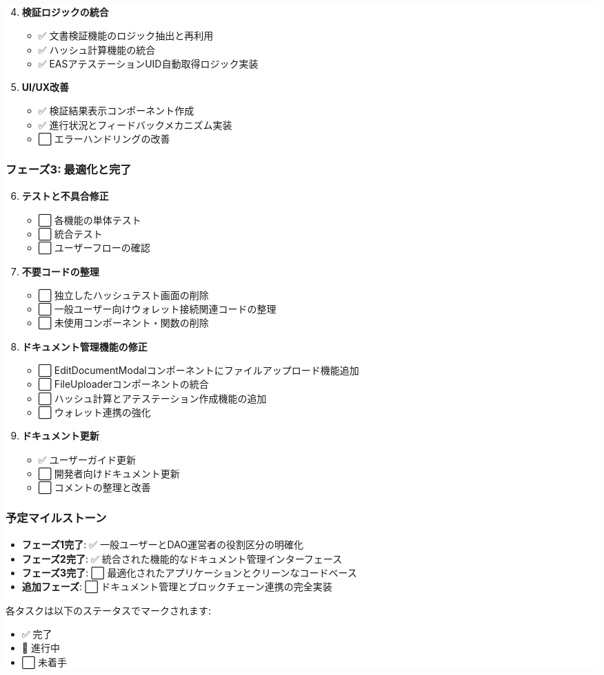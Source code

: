 4. **検証ロジックの統合**
   - ✅ 文書検証機能のロジック抽出と再利用
   - ✅ ハッシュ計算機能の統合
   - ✅ EASアテステーションUID自動取得ロジック実装

5. **UI/UX改善**
   - ✅ 検証結果表示コンポーネント作成
   - ✅ 進行状況とフィードバックメカニズム実装
   - ⬜️ エラーハンドリングの改善

### フェーズ3: 最適化と完了

6. **テストと不具合修正**
   - ⬜️ 各機能の単体テスト
   - ⬜️ 統合テスト
   - ⬜️ ユーザーフローの確認

7. **不要コードの整理**
   - ⬜️ 独立したハッシュテスト画面の削除
   - ⬜️ 一般ユーザー向けウォレット接続関連コードの整理
   - ⬜️ 未使用コンポーネント・関数の削除

8. **ドキュメント管理機能の修正**
   - ⬜️ EditDocumentModalコンポーネントにファイルアップロード機能追加
   - ⬜️ FileUploaderコンポーネントの統合
   - ⬜️ ハッシュ計算とアテステーション作成機能の追加
   - ⬜️ ウォレット連携の強化

9. **ドキュメント更新**
   - ✅ ユーザーガイド更新
   - ⬜️ 開発者向けドキュメント更新
   - ⬜️ コメントの整理と改善

### 予定マイルストーン

- **フェーズ1完了**: ✅ 一般ユーザーとDAO運営者の役割区分の明確化
- **フェーズ2完了**: ✅ 統合された機能的なドキュメント管理インターフェース
- **フェーズ3完了**: ⬜️ 最適化されたアプリケーションとクリーンなコードベース
- **追加フェーズ**: ⬜️ ドキュメント管理とブロックチェーン連携の完全実装

各タスクは以下のステータスでマークされます:
- ✅ 完了
- 🔄 進行中
- ⬜️ 未着手 